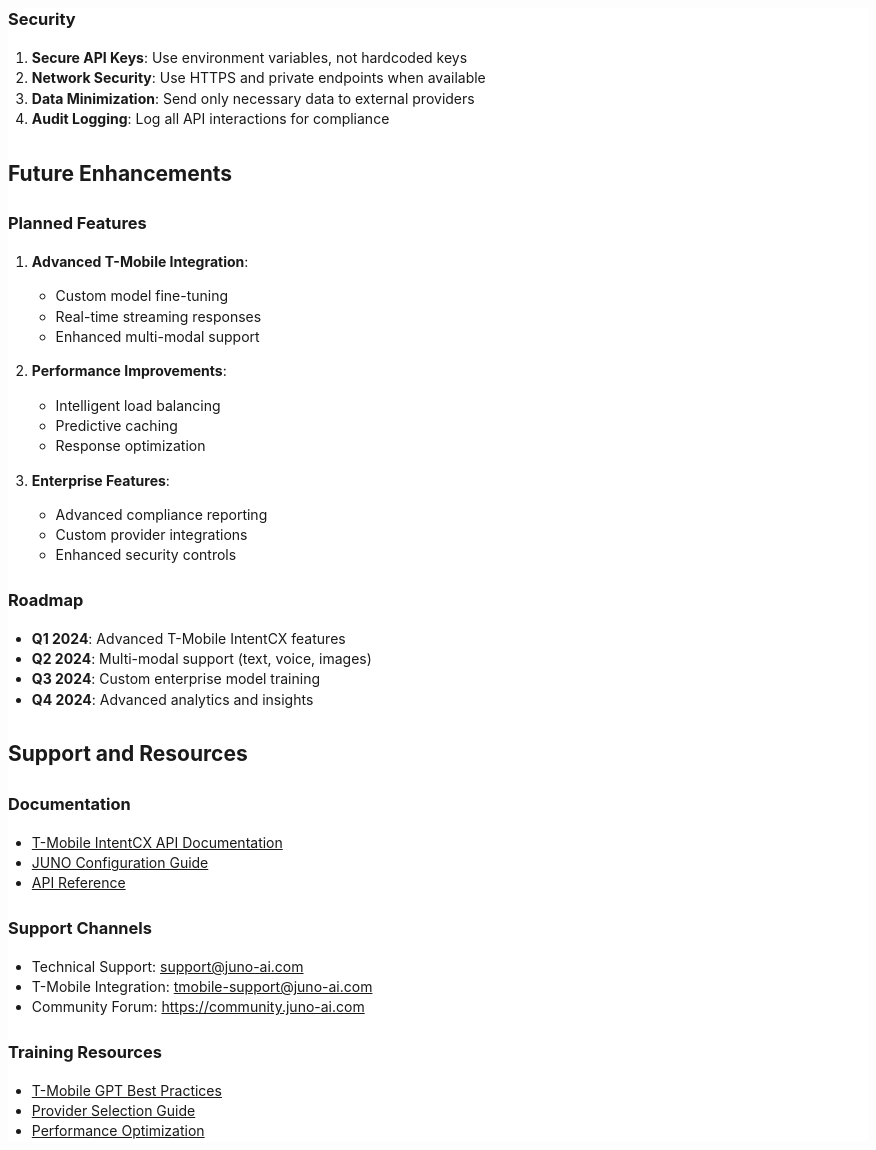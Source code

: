 ### Security
1. **Secure API Keys**: Use environment variables, not hardcoded keys
2. **Network Security**: Use HTTPS and private endpoints when available
3. **Data Minimization**: Send only necessary data to external providers
4. **Audit Logging**: Log all API interactions for compliance

## Future Enhancements

### Planned Features
1. **Advanced T-Mobile Integration**:
   - Custom model fine-tuning
   - Real-time streaming responses
   - Enhanced multi-modal support

2. **Performance Improvements**:
   - Intelligent load balancing
   - Predictive caching
   - Response optimization

3. **Enterprise Features**:
   - Advanced compliance reporting
   - Custom provider integrations
   - Enhanced security controls

### Roadmap
- **Q1 2024**: Advanced T-Mobile IntentCX features
- **Q2 2024**: Multi-modal support (text, voice, images)
- **Q3 2024**: Custom enterprise model training
- **Q4 2024**: Advanced analytics and insights

## Support and Resources

### Documentation
- [T-Mobile IntentCX API Documentation](https://docs.tmobile-gpt.com)
- [JUNO Configuration Guide](./enterprise_gpt_configuration.md)
- [API Reference](./api_reference.md)

### Support Channels
- Technical Support: support@juno-ai.com
- T-Mobile Integration: tmobile-support@juno-ai.com
- Community Forum: https://community.juno-ai.com

### Training Resources
- [T-Mobile GPT Best Practices](./tmobile_best_practices.md)
- [Provider Selection Guide](./provider_selection.md)
- [Performance Optimization](./performance_optimization.md)

